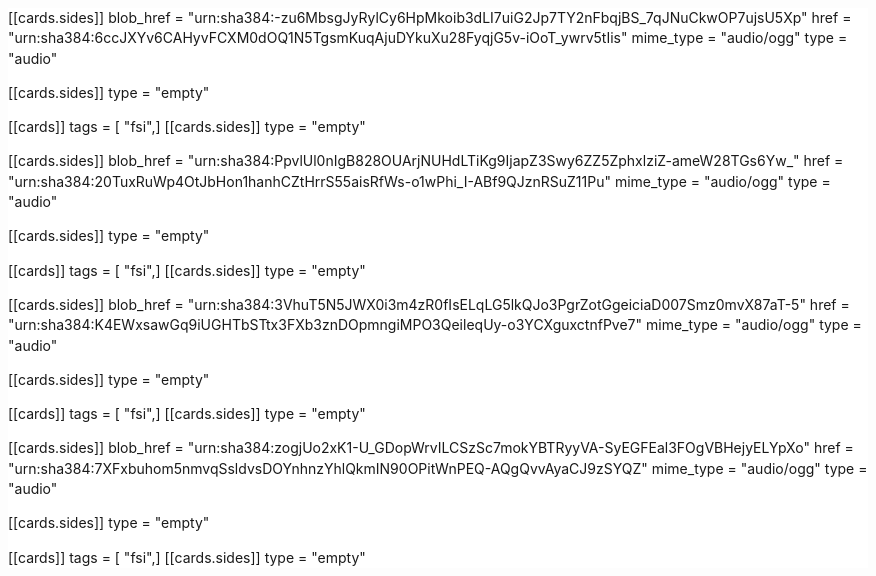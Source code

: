 [[cards.sides]]
blob_href = "urn:sha384:-zu6MbsgJyRylCy6HpMkoib3dLI7uiG2Jp7TY2nFbqjBS_7qJNuCkwOP7ujsU5Xp"
href = "urn:sha384:6ccJXYv6CAHyvFCXM0dOQ1N5TgsmKuqAjuDYkuXu28FyqjG5v-iOoT_ywrv5tIis"
mime_type = "audio/ogg"
type = "audio"

[[cards.sides]]
type = "empty"


[[cards]]
tags = [ "fsi",]
[[cards.sides]]
type = "empty"

[[cards.sides]]
blob_href = "urn:sha384:PpvlUl0nIgB828OUArjNUHdLTiKg9IjapZ3Swy6ZZ5ZphxlziZ-ameW28TGs6Yw_"
href = "urn:sha384:20TuxRuWp4OtJbHon1hanhCZtHrrS55aisRfWs-o1wPhi_I-ABf9QJznRSuZ11Pu"
mime_type = "audio/ogg"
type = "audio"

[[cards.sides]]
type = "empty"


[[cards]]
tags = [ "fsi",]
[[cards.sides]]
type = "empty"

[[cards.sides]]
blob_href = "urn:sha384:3VhuT5N5JWX0i3m4zR0fIsELqLG5lkQJo3PgrZotGgeiciaD007Smz0mvX87aT-5"
href = "urn:sha384:K4EWxsawGq9iUGHTbSTtx3FXb3znDOpmngiMPO3QeileqUy-o3YCXguxctnfPve7"
mime_type = "audio/ogg"
type = "audio"

[[cards.sides]]
type = "empty"


[[cards]]
tags = [ "fsi",]
[[cards.sides]]
type = "empty"

[[cards.sides]]
blob_href = "urn:sha384:zogjUo2xK1-U_GDopWrvILCSzSc7mokYBTRyyVA-SyEGFEal3FOgVBHejyELYpXo"
href = "urn:sha384:7XFxbuhom5nmvqSsldvsDOYnhnzYhlQkmIN90OPitWnPEQ-AQgQvvAyaCJ9zSYQZ"
mime_type = "audio/ogg"
type = "audio"

[[cards.sides]]
type = "empty"


[[cards]]
tags = [ "fsi",]
[[cards.sides]]
type = "empty"
